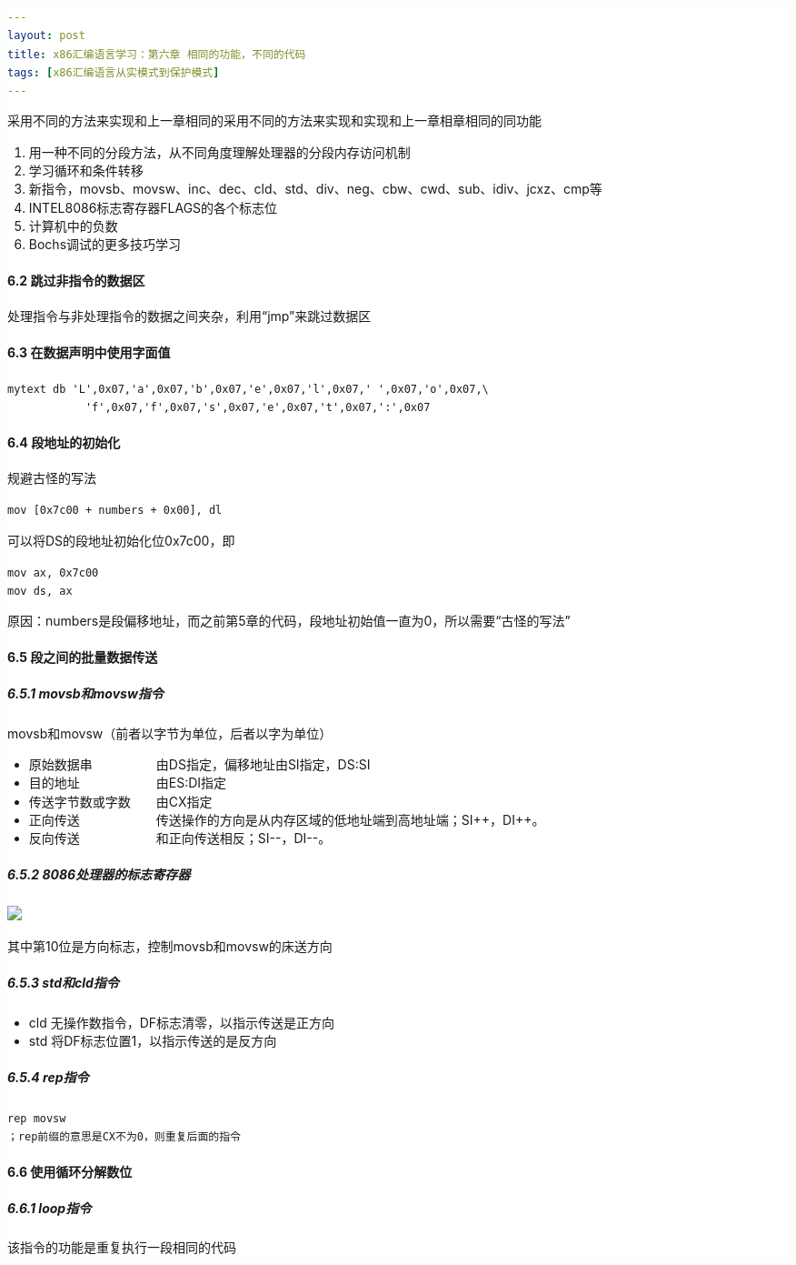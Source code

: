 ```yaml
---
layout: post
title: x86汇编语言学习：第六章 相同的功能，不同的代码
tags: [x86汇编语言从实模式到保护模式]
---
```


采用不同的方法来实现和上一章相同的采用不同的方法来实现和实现和上一章相章相同的同功能

1. 用一种不同的分段方法，从不同角度理解处理器的分段内存访问机制
1. 学习循环和条件转移
1. 新指令，movsb、movsw、inc、dec、cld、std、div、neg、cbw、cwd、sub、idiv、jcxz、cmp等
1. INTEL8086标志寄存器FLAGS的各个标志位
1. 计算机中的负数
1. Bochs调试的更多技巧学习

#### 6.2 跳过非指令的数据区
处理指令与非处理指令的数据之间夹杂，利用“jmp”来跳过数据区
#### 6.3 在数据声明中使用字面值
```
mytext db 'L',0x07,'a',0x07,'b',0x07,'e',0x07,'l',0x07,' ',0x07,'o',0x07,\
            'f',0x07,'f',0x07,'s',0x07,'e',0x07,'t',0x07,':',0x07
```
#### 6.4 段地址的初始化
规避古怪的写法
```
mov [0x7c00 + numbers + 0x00], dl
```
可以将DS的段地址初始化位0x7c00，即
```
mov ax, 0x7c00
mov ds, ax
```
原因：numbers是段偏移地址，而之前第5章的代码，段地址初始值一直为0，所以需要“古怪的写法”
#### 6.5 段之间的批量数据传送
##### 6.5.1 movsb和movsw指令
movsb和movsw（前者以字节为单位，后者以字为单位）
* 原始数据串&emsp;&emsp;&emsp;&emsp;&emsp;由DS指定，偏移地址由SI指定，DS:SI
* 目的地址&emsp;&emsp;&emsp;&emsp;&emsp;&emsp;由ES:DI指定
* 传送字节数或字数&emsp;&emsp;由CX指定
* 正向传送&emsp;&emsp;&emsp;&emsp;&emsp;&emsp;传送操作的方向是从内存区域的低地址端到高地址端；SI++，DI++。
* 反向传送&emsp;&emsp;&emsp;&emsp;&emsp;&emsp;和正向传送相反；SI--，DI--。
##### 6.5.2 8086处理器的标志寄存器

<img src="https://github.com/firstmoonlight/MarkdownImages/blob/main/x86_assembly_nasm/Image3.png?raw=true" width="70%">

其中第10位是方向标志，控制movsb和movsw的床送方向
##### 6.5.3 std和cld指令
* cld 无操作数指令，DF标志清零，以指示传送是正方向
* std 将DF标志位置1，以指示传送的是反方向
##### 6.5.4 rep指令
```
rep movsw
；rep前缀的意思是CX不为0，则重复后面的指令
```
#### 6.6 使用循环分解数位
##### 6.6.1 loop指令
该指令的功能是重复执行一段相同的代码
